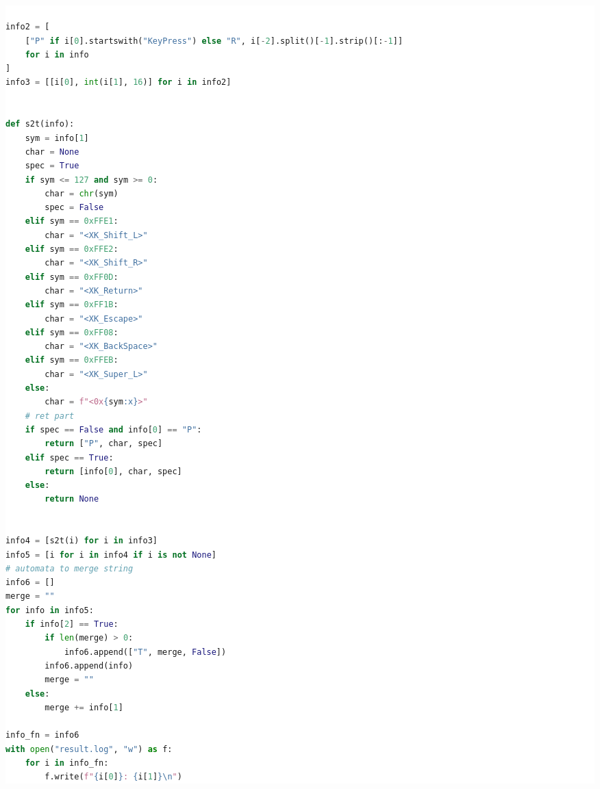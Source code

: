 ```python

info2 = [
    ["P" if i[0].startswith("KeyPress") else "R", i[-2].split()[-1].strip()[:-1]]
    for i in info
]
info3 = [[i[0], int(i[1], 16)] for i in info2]


def s2t(info):
    sym = info[1]
    char = None
    spec = True
    if sym <= 127 and sym >= 0:
        char = chr(sym)
        spec = False
    elif sym == 0xFFE1:
        char = "<XK_Shift_L>"
    elif sym == 0xFFE2:
        char = "<XK_Shift_R>"
    elif sym == 0xFF0D:
        char = "<XK_Return>"
    elif sym == 0xFF1B:
        char = "<XK_Escape>"
    elif sym == 0xFF08:
        char = "<XK_BackSpace>"
    elif sym == 0xFFEB:
        char = "<XK_Super_L>"
    else:
        char = f"<0x{sym:x}>"
    # ret part
    if spec == False and info[0] == "P":
        return ["P", char, spec]
    elif spec == True:
        return [info[0], char, spec]
    else:
        return None


info4 = [s2t(i) for i in info3]
info5 = [i for i in info4 if i is not None]
# automata to merge string
info6 = []
merge = ""
for info in info5:
    if info[2] == True:
        if len(merge) > 0:
            info6.append(["T", merge, False])
        info6.append(info)
        merge = ""
    else:
        merge += info[1]

info_fn = info6
with open("result.log", "w") as f:
    for i in info_fn:
        f.write(f"{i[0]}: {i[1]}\n")
```
